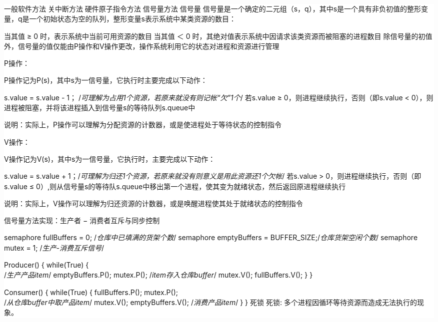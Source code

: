 一般软件方法
关中断方法
硬件原子指令方法
信号量方法
信号量
信号量是一个确定的二元组（s，q），其中s是一个具有非负初值的整形变量，q是一个初始状态为空的队列，整形变量s表示系统中某类资源的数目：

当其值 ≥ 0 时，表示系统中当前可用资源的数目
当其值 ＜ 0 时，其绝对值表示系统中因请求该类资源而被阻塞的进程数目
除信号量的初值外，信号量的值仅能由P操作和V操作更改，操作系统利用它的状态对进程和资源进行管理

P操作：

P操作记为P(s)，其中s为一信号量，它执行时主要完成以下动作：

s.value = s.value - 1；  /*可理解为占用1个资源，若原来就没有则记帐“欠”1个*/
若s.value ≥ 0，则进程继续执行，否则（即s.value < 0），则进程被阻塞，并将该进程插入到信号量s的等待队列s.queue中

说明：实际上，P操作可以理解为分配资源的计数器，或是使进程处于等待状态的控制指令

V操作：

V操作记为V(s)，其中s为一信号量，它执行时，主要完成以下动作：

s.value = s.value + 1；/*可理解为归还1个资源，若原来就没有则意义是用此资源还1个欠帐*/
若s.value > 0，则进程继续执行，否则（即s.value ≤ 0）,则从信号量s的等待队s.queue中移出第一个进程，使其变为就绪状态，然后返回原进程继续执行

说明：实际上，V操作可以理解为归还资源的计数器，或是唤醒进程使其处于就绪状态的控制指令

信号量方法实现：生产者 − 消费者互斥与同步控制

semaphore fullBuffers = 0; /*仓库中已填满的货架个数*/
semaphore emptyBuffers = BUFFER_SIZE;/*仓库货架空闲个数*/
semaphore mutex = 1; /*生产-消费互斥信号*/

Producer() 
{ 
    while(True)
    {  
       /*生产产品item*/
       emptyBuffers.P(); 
       mutex.P(); 
       /*item存入仓库buffer*/
       mutex.V();
       fullBuffers.V();
    }
}

Consumer() 
{
    while(True)
    {
        fullBuffers.P(); 
        mutex.P();    
        /*从仓库buffer中取产品item*/
        mutex.V();
        emptyBuffers.V();
        /*消费产品item*/
    }
}
死锁
死锁: 多个进程因循环等待资源而造成无法执行的现象。
